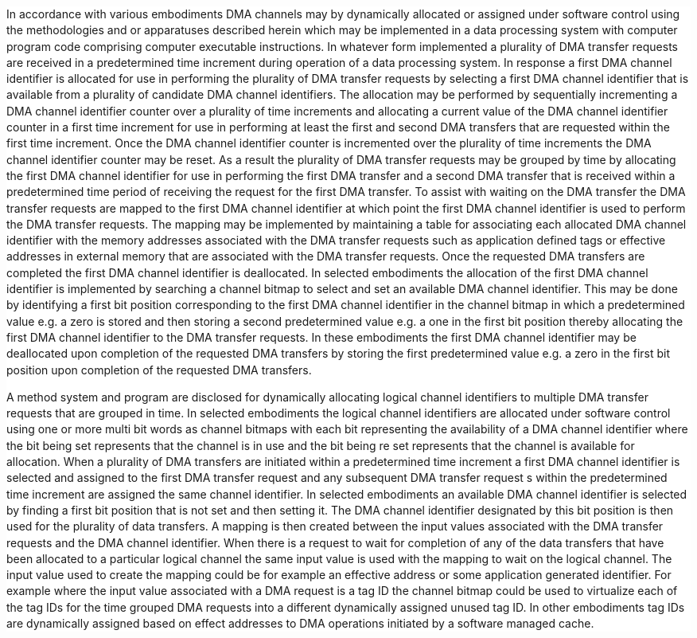 In accordance with various embodiments DMA channels may by dynamically allocated or assigned under software control using the methodologies and or apparatuses described herein which may be implemented in a data processing system with computer program code comprising computer executable instructions. In whatever form implemented a plurality of DMA transfer requests are received in a predetermined time increment during operation of a data processing system. In response a first DMA channel identifier is allocated for use in performing the plurality of DMA transfer requests by selecting a first DMA channel identifier that is available from a plurality of candidate DMA channel identifiers. The allocation may be performed by sequentially incrementing a DMA channel identifier counter over a plurality of time increments and allocating a current value of the DMA channel identifier counter in a first time increment for use in performing at least the first and second DMA transfers that are requested within the first time increment. Once the DMA channel identifier counter is incremented over the plurality of time increments the DMA channel identifier counter may be reset. As a result the plurality of DMA transfer requests may be grouped by time by allocating the first DMA channel identifier for use in performing the first DMA transfer and a second DMA transfer that is received within a predetermined time period of receiving the request for the first DMA transfer. To assist with waiting on the DMA transfer the DMA transfer requests are mapped to the first DMA channel identifier at which point the first DMA channel identifier is used to perform the DMA transfer requests. The mapping may be implemented by maintaining a table for associating each allocated DMA channel identifier with the memory addresses associated with the DMA transfer requests such as application defined tags or effective addresses in external memory that are associated with the DMA transfer requests. Once the requested DMA transfers are completed the first DMA channel identifier is deallocated. In selected embodiments the allocation of the first DMA channel identifier is implemented by searching a channel bitmap to select and set an available DMA channel identifier. This may be done by identifying a first bit position corresponding to the first DMA channel identifier in the channel bitmap in which a predetermined value e.g. a zero is stored and then storing a second predetermined value e.g. a one in the first bit position thereby allocating the first DMA channel identifier to the DMA transfer requests. In these embodiments the first DMA channel identifier may be deallocated upon completion of the requested DMA transfers by storing the first predetermined value e.g. a zero in the first bit position upon completion of the requested DMA transfers.

A method system and program are disclosed for dynamically allocating logical channel identifiers to multiple DMA transfer requests that are grouped in time. In selected embodiments the logical channel identifiers are allocated under software control using one or more multi bit words as channel bitmaps with each bit representing the availability of a DMA channel identifier where the bit being set represents that the channel is in use and the bit being re set represents that the channel is available for allocation. When a plurality of DMA transfers are initiated within a predetermined time increment a first DMA channel identifier is selected and assigned to the first DMA transfer request and any subsequent DMA transfer request s within the predetermined time increment are assigned the same channel identifier. In selected embodiments an available DMA channel identifier is selected by finding a first bit position that is not set and then setting it. The DMA channel identifier designated by this bit position is then used for the plurality of data transfers. A mapping is then created between the input values associated with the DMA transfer requests and the DMA channel identifier. When there is a request to wait for completion of any of the data transfers that have been allocated to a particular logical channel the same input value is used with the mapping to wait on the logical channel. The input value used to create the mapping could be for example an effective address or some application generated identifier. For example where the input value associated with a DMA request is a tag ID the channel bitmap could be used to virtualize each of the tag IDs for the time grouped DMA requests into a different dynamically assigned unused tag ID. In other embodiments tag IDs are dynamically assigned based on effect addresses to DMA operations initiated by a software managed cache.
